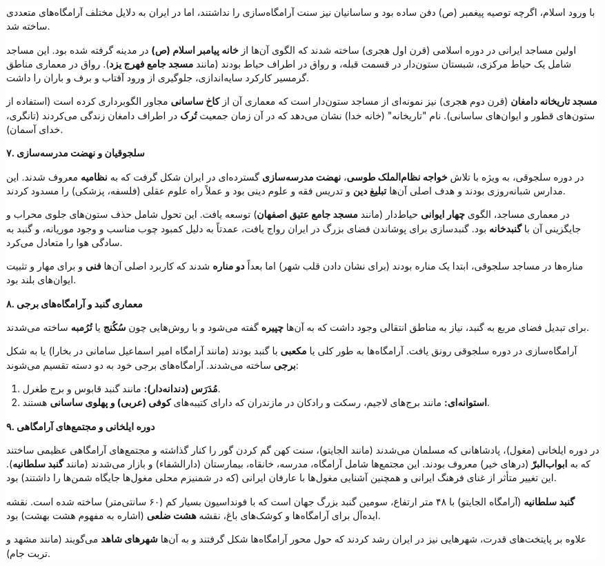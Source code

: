 با ورود اسلام، اگرچه توصیه پیغمبر (ص) دفن ساده بود و ساسانیان نیز سنت آرامگاه‌سازی را نداشتند، اما در ایران به دلایل مختلف آرامگاه‌های متعددی ساخته شد.

اولین مساجد ایرانی در دوره اسلامی (قرن اول هجری) ساخته شدند که الگوی آن‌ها از **خانه پیامبر اسلام (ص)** در مدینه گرفته شده بود. این مساجد شامل یک حیاط مرکزی، شبستان ستون‌دار در قسمت قبله، و رواق در اطراف حیاط بودند (مانند **مسجد جامع فهرج یزد**). رواق در معماری مناطق گرمسیر کارکرد سایه‌اندازی، جلوگیری از ورود آفتاب و برف و باران را داشت.

**مسجد تاریخانه دامغان** (قرن دوم هجری) نیز نمونه‌ای از مساجد ستون‌دار است که معماری آن از **کاخ ساسانی** مجاور الگوبرداری کرده است (استفاده از ستون‌های قطور و ایوان‌های ساسانی). نام "تاریخانه" (خانه خدا) نشان می‌دهد که در آن زمان جمعیت **تُرک** در اطراف دامغان زندگی می‌کردند (تانگری، خدای آسمان).

**۷. سلجوقیان و نهضت مدرسه‌سازی**

در دوره سلجوقی، به ویژه با تلاش **خواجه نظام‌الملک طوسی**، **نهضت مدرسه‌سازی** گسترده‌ای در ایران شکل گرفت که به **نظامیه** معروف شدند. این مدارس شبانه‌روزی بودند و هدف اصلی آن‌ها **تبلیغ دین** و تدریس فقه و علوم دینی بود و عملاً راه علوم عقلی (فلسفه، پزشکی) را مسدود کردند.

در معماری مساجد، الگوی **چهار ایوانی** حیاط‌دار (مانند **مسجد جامع عتیق اصفهان**) توسعه یافت. این تحول شامل حذف ستون‌های جلوی محراب و جایگزینی آن با **گنبدخانه** بود. گنبدسازی برای پوشاندن فضای بزرگ در ایران رواج یافت، عمدتاً به دلیل کمبود چوب مناسب و وجود موریانه، و گنبد به سادگی هوا را متعادل می‌کرد.

مناره‌ها در مساجد سلجوقی، ابتدا یک مناره بودند (برای نشان دادن قلب شهر) اما بعداً **دو مناره** شدند که کاربرد اصلی آن‌ها **فنی** و برای مهار و تثبیت ایوان‌های بلند بود.

**۸. معماری گنبد و آرامگاه‌های برجی**

برای تبدیل فضای مربع به گنبد، نیاز به مناطق انتقالی وجود داشت که به آن‌ها **چپیره** گفته می‌شود و با روش‌هایی چون **سُکُنج** یا **تُرُمبه** ساخته می‌شدند.

آرامگاه‌سازی در دوره سلجوقی رونق یافت. آرامگاه‌ها به طور کلی یا **مکعبی** با گنبد بودند (مانند آرامگاه امیر اسماعیل سامانی در بخارا) یا به شکل **برجی** ساخته می‌شدند. آرامگاه‌های برجی خود به دو دسته تقسیم می‌شوند:

1.  **مُدَرَس (دندانه‌دار):** مانند گنبد قابوس و برج طغرل.
2.  **استوانه‌ای:** مانند برج‌های لاجیم، رسکت و رادکان در مازندران که دارای کتیبه‌های **کوفی (عربی) و پهلوی ساسانی** هستند.

**۹. دوره ایلخانی و مجتمع‌های آرامگاهی**

در دوره ایلخانی (مغول)، پادشاهانی که مسلمان می‌شدند (مانند الجایتو)، سنت کهن گم کردن گور را کنار گذاشته و مجتمع‌های آرامگاهی عظیمی ساختند که به **ابواب‌البرّ** (درهای خیر) معروف بودند. این مجتمع‌ها شامل آرامگاه، مدرسه، خانقاه، بیمارستان (دارالشفاء) و بازار می‌شدند (مانند **گنبد سلطانیه**). این تغییر متأثر از غنای فرهنگ ایرانی و همچنین آشنایی مغول‌ها با عارفان ایرانی (که در شمنیزم محلی مغول‌ها جایگاه شمن‌ها را داشتند) بود.

**گنبد سلطانیه** (آرامگاه الجایتو) با ۴۸ متر ارتفاع، سومین گنبد بزرگ جهان است که با فونداسیون بسیار کم (۶۰ سانتی‌متر) ساخته شده است. نقشه ایده‌آل برای آرامگاه‌ها و کوشک‌های باغ، نقشه **هشت ضلعی** (اشاره به مفهوم هشت بهشت) بود.

علاوه بر پایتخت‌های قدرت، شهرهایی نیز در ایران رشد کردند که حول محور آرامگاه‌ها شکل گرفتند و به آن‌ها **شهرهای شاهد** می‌گویند (مانند مشهد و تربت جام).